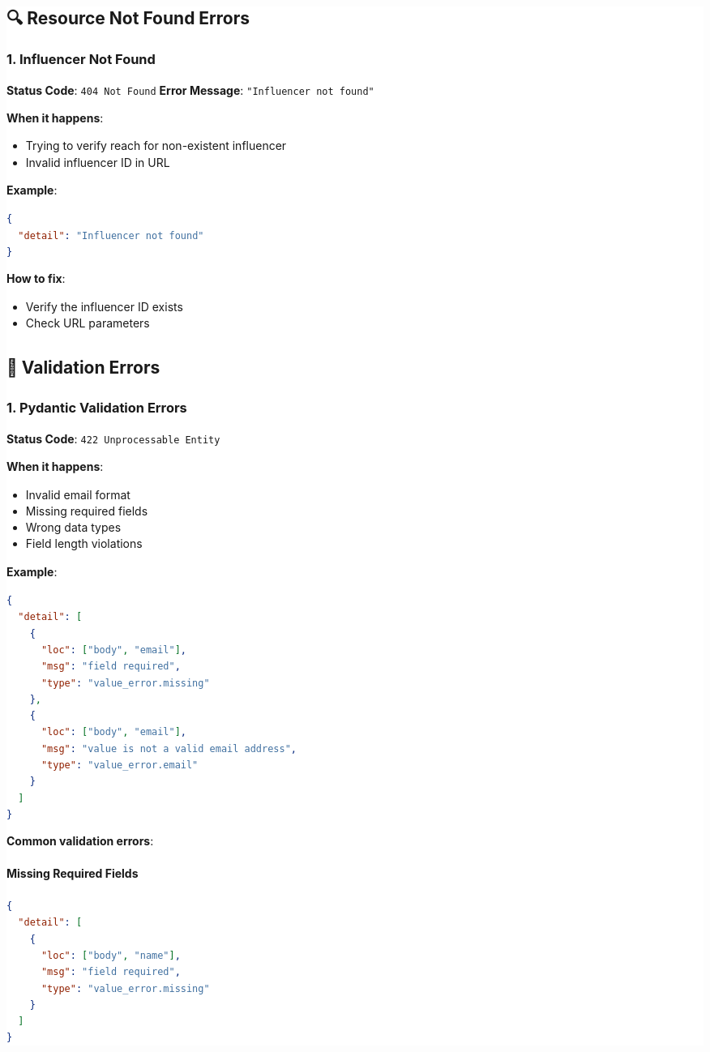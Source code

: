 ## 🔍 Resource Not Found Errors

### 1. Influencer Not Found
**Status Code**: `404 Not Found`
**Error Message**: `"Influencer not found"`

**When it happens**:
- Trying to verify reach for non-existent influencer
- Invalid influencer ID in URL

**Example**:
```json
{
  "detail": "Influencer not found"
}
```

**How to fix**:
- Verify the influencer ID exists
- Check URL parameters

## 📝 Validation Errors

### 1. Pydantic Validation Errors
**Status Code**: `422 Unprocessable Entity`

**When it happens**:
- Invalid email format
- Missing required fields
- Wrong data types
- Field length violations

**Example**:
```json
{
  "detail": [
    {
      "loc": ["body", "email"],
      "msg": "field required",
      "type": "value_error.missing"
    },
    {
      "loc": ["body", "email"],
      "msg": "value is not a valid email address",
      "type": "value_error.email"
    }
  ]
}
```

**Common validation errors**:

#### Missing Required Fields
```json
{
  "detail": [
    {
      "loc": ["body", "name"],
      "msg": "field required",
      "type": "value_error.missing"
    }
  ]
}
```
